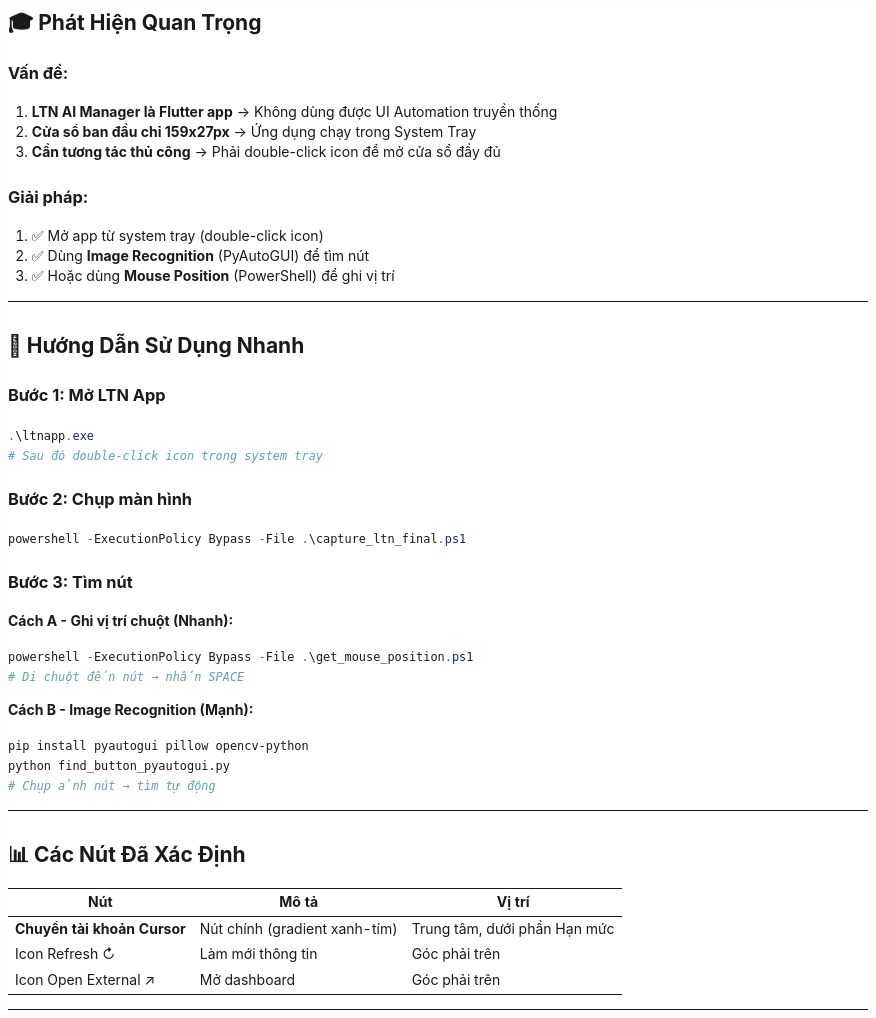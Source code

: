 
## 🎓 Phát Hiện Quan Trọng

### **Vấn đề:**
1. **LTN AI Manager là Flutter app** → Không dùng được UI Automation truyền thống
2. **Cửa sổ ban đầu chỉ 159x27px** → Ứng dụng chạy trong System Tray
3. **Cần tương tác thủ công** → Phải double-click icon để mở cửa sổ đầy đủ

### **Giải pháp:**
1. ✅ Mở app từ system tray (double-click icon)
2. ✅ Dùng **Image Recognition** (PyAutoGUI) để tìm nút
3. ✅ Hoặc dùng **Mouse Position** (PowerShell) để ghi vị trí

---

## 🚀 Hướng Dẫn Sử Dụng Nhanh

### **Bước 1: Mở LTN App**
```powershell
.\ltnapp.exe
# Sau đó double-click icon trong system tray
```

### **Bước 2: Chụp màn hình**
```powershell
powershell -ExecutionPolicy Bypass -File .\capture_ltn_final.ps1
```

### **Bước 3: Tìm nút**

**Cách A - Ghi vị trí chuột (Nhanh):**
```powershell
powershell -ExecutionPolicy Bypass -File .\get_mouse_position.ps1
# Di chuột đến nút → nhấn SPACE
```

**Cách B - Image Recognition (Mạnh):**
```bash
pip install pyautogui pillow opencv-python
python find_button_pyautogui.py
# Chụp ảnh nút → tìm tự động
```

---

## 📊 Các Nút Đã Xác Định

| Nút | Mô tả | Vị trí |
|-----|-------|--------|
| **Chuyển tài khoản Cursor** | Nút chính (gradient xanh-tím) | Trung tâm, dưới phần Hạn mức |
| Icon Refresh ↻ | Làm mới thông tin | Góc phải trên |
| Icon Open External ↗ | Mở dashboard | Góc phải trên |

---